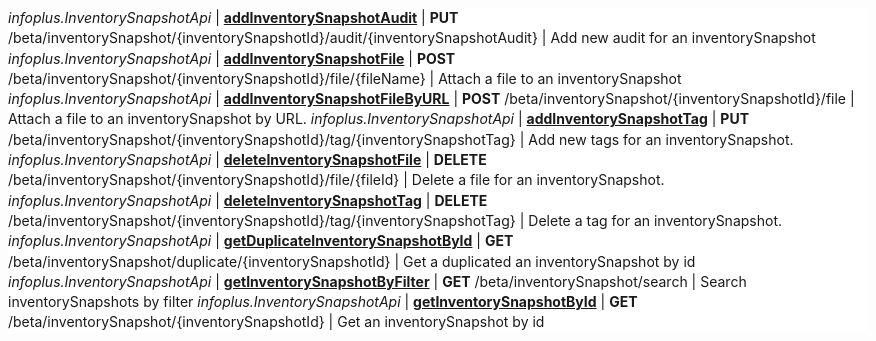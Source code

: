 *infoplus.InventorySnapshotApi* | [**addInventorySnapshotAudit**](docs/InventorySnapshotApi.md#addInventorySnapshotAudit) | **PUT** /beta/inventorySnapshot/{inventorySnapshotId}/audit/{inventorySnapshotAudit} | Add new audit for an inventorySnapshot
*infoplus.InventorySnapshotApi* | [**addInventorySnapshotFile**](docs/InventorySnapshotApi.md#addInventorySnapshotFile) | **POST** /beta/inventorySnapshot/{inventorySnapshotId}/file/{fileName} | Attach a file to an inventorySnapshot
*infoplus.InventorySnapshotApi* | [**addInventorySnapshotFileByURL**](docs/InventorySnapshotApi.md#addInventorySnapshotFileByURL) | **POST** /beta/inventorySnapshot/{inventorySnapshotId}/file | Attach a file to an inventorySnapshot by URL.
*infoplus.InventorySnapshotApi* | [**addInventorySnapshotTag**](docs/InventorySnapshotApi.md#addInventorySnapshotTag) | **PUT** /beta/inventorySnapshot/{inventorySnapshotId}/tag/{inventorySnapshotTag} | Add new tags for an inventorySnapshot.
*infoplus.InventorySnapshotApi* | [**deleteInventorySnapshotFile**](docs/InventorySnapshotApi.md#deleteInventorySnapshotFile) | **DELETE** /beta/inventorySnapshot/{inventorySnapshotId}/file/{fileId} | Delete a file for an inventorySnapshot.
*infoplus.InventorySnapshotApi* | [**deleteInventorySnapshotTag**](docs/InventorySnapshotApi.md#deleteInventorySnapshotTag) | **DELETE** /beta/inventorySnapshot/{inventorySnapshotId}/tag/{inventorySnapshotTag} | Delete a tag for an inventorySnapshot.
*infoplus.InventorySnapshotApi* | [**getDuplicateInventorySnapshotById**](docs/InventorySnapshotApi.md#getDuplicateInventorySnapshotById) | **GET** /beta/inventorySnapshot/duplicate/{inventorySnapshotId} | Get a duplicated an inventorySnapshot by id
*infoplus.InventorySnapshotApi* | [**getInventorySnapshotByFilter**](docs/InventorySnapshotApi.md#getInventorySnapshotByFilter) | **GET** /beta/inventorySnapshot/search | Search inventorySnapshots by filter
*infoplus.InventorySnapshotApi* | [**getInventorySnapshotById**](docs/InventorySnapshotApi.md#getInventorySnapshotById) | **GET** /beta/inventorySnapshot/{inventorySnapshotId} | Get an inventorySnapshot by id
